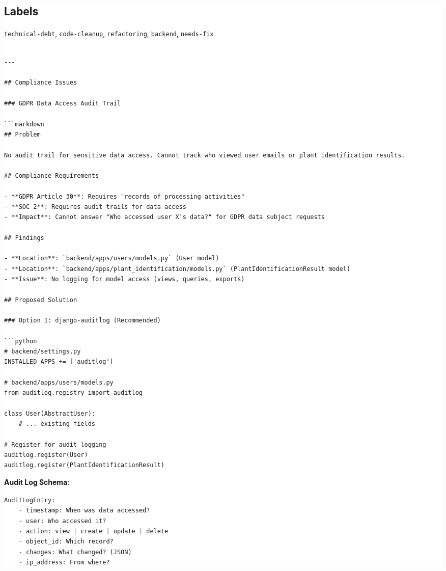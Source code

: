 ## Labels

`technical-debt`, `code-cleanup`, `refactoring`, `backend`, `needs-fix`
```

---

## Compliance Issues

### GDPR Data Access Audit Trail

```markdown
## Problem

No audit trail for sensitive data access. Cannot track who viewed user emails or plant identification results.

## Compliance Requirements

- **GDPR Article 30**: Requires "records of processing activities"
- **SOC 2**: Requires audit trails for data access
- **Impact**: Cannot answer "Who accessed user X's data?" for GDPR data subject requests

## Findings

- **Location**: `backend/apps/users/models.py` (User model)
- **Location**: `backend/apps/plant_identification/models.py` (PlantIdentificationResult model)
- **Issue**: No logging for model access (views, queries, exports)

## Proposed Solution

### Option 1: django-auditlog (Recommended)

```python
# backend/settings.py
INSTALLED_APPS += ['auditlog']

# backend/apps/users/models.py
from auditlog.registry import auditlog

class User(AbstractUser):
    # ... existing fields

# Register for audit logging
auditlog.register(User)
auditlog.register(PlantIdentificationResult)
```

**Audit Log Schema**:
```python
AuditLogEntry:
    - timestamp: When was data accessed?
    - user: Who accessed it?
    - action: view | create | update | delete
    - object_id: Which record?
    - changes: What changed? (JSON)
    - ip_address: From where?
```
